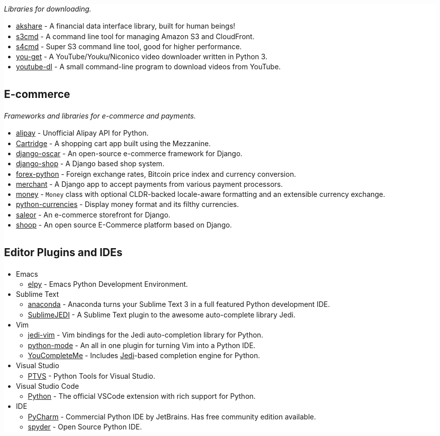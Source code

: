 *Libraries for downloading.*

* [akshare](https://github.com/jindaxiang/akshare) - A financial data interface library, built for human beings!
* [s3cmd](https://github.com/s3tools/s3cmd) - A command line tool for managing Amazon S3 and CloudFront.
* [s4cmd](https://github.com/bloomreach/s4cmd) - Super S3 command line tool, good for higher performance.
* [you-get](https://you-get.org/) - A YouTube/Youku/Niconico video downloader written in Python 3.
* [youtube-dl](https://rg3.github.io/youtube-dl/) - A small command-line program to download videos from YouTube.

## E-commerce

*Frameworks and libraries for e-commerce and payments.*

* [alipay](https://github.com/lxneng/alipay) - Unofficial Alipay API for Python.
* [Cartridge](https://github.com/stephenmcd/cartridge) - A shopping cart app built using the Mezzanine.
* [django-oscar](http://oscarcommerce.com/) - An open-source e-commerce framework for Django.
* [django-shop](https://github.com/awesto/django-shop) - A Django based shop system.
* [forex-python](https://github.com/MicroPyramid/forex-python) - Foreign exchange rates, Bitcoin price index and currency conversion.
* [merchant](https://github.com/agiliq/merchant) - A Django app to accept payments from various payment processors.
* [money](https://github.com/carlospalol/money) - `Money` class with optional CLDR-backed locale-aware formatting and an extensible currency exchange.
* [python-currencies](https://github.com/Alir3z4/python-currencies) - Display money format and its filthy currencies.
* [saleor](http://getsaleor.com/) - An e-commerce storefront for Django.
* [shoop](https://www.shuup.com/en/) - An open source E-Commerce platform based on Django.

## Editor Plugins and IDEs

* Emacs
    * [elpy](https://github.com/jorgenschaefer/elpy) - Emacs Python Development Environment.
* Sublime Text
    * [anaconda](https://github.com/DamnWidget/anaconda) - Anaconda turns your Sublime Text 3 in a full featured Python development IDE.
    * [SublimeJEDI](https://github.com/srusskih/SublimeJEDI) - A Sublime Text plugin to the awesome auto-complete library Jedi.
* Vim
    * [jedi-vim](https://github.com/davidhalter/jedi-vim) - Vim bindings for the Jedi auto-completion library for Python.
    * [python-mode](https://github.com/python-mode/python-mode) - An all in one plugin for turning Vim into a Python IDE.
    * [YouCompleteMe](https://github.com/Valloric/YouCompleteMe) - Includes [Jedi](https://github.com/davidhalter/jedi)-based completion engine for Python.
* Visual Studio
    * [PTVS](https://github.com/Microsoft/PTVS) - Python Tools for Visual Studio.
* Visual Studio Code
    * [Python](https://marketplace.visualstudio.com/items?itemName=ms-python.python) - The official VSCode extension with rich support for Python.
* IDE
    * [PyCharm](https://www.jetbrains.com/pycharm/) - Commercial Python IDE by JetBrains. Has free community edition available.
    * [spyder](https://github.com/spyder-ide/spyder) - Open Source Python IDE.
